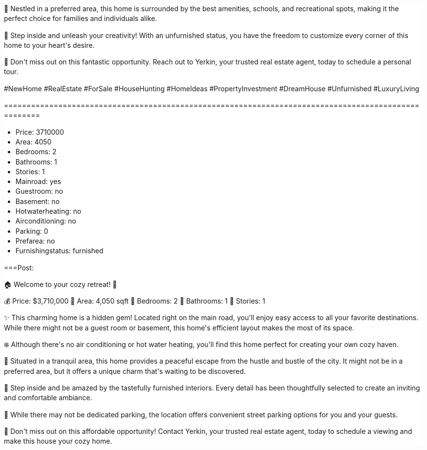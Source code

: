 🌳 Nestled in a preferred area, this home is surrounded by the best amenities, schools, and recreational spots, making it the perfect choice for families and individuals alike.

🏡 Step inside and unleash your creativity! With an unfurnished status, you have the freedom to customize every corner of this home to your heart's desire.

💫 Don't miss out on this fantastic opportunity. Reach out to Yerkin, your trusted real estate agent, today to schedule a personal tour.

#NewHome #RealEstate #ForSale #HouseHunting #HomeIdeas #PropertyInvestment #DreamHouse #Unfurnished #LuxuryLiving

====================================================================================================


- Price: 3710000
- Area: 4050
- Bedrooms: 2
- Bathrooms: 1
- Stories: 1
- Mainroad: yes
- Guestroom: no
- Basement: no
- Hotwaterheating: no
- Airconditioning: no
- Parking: 0
- Prefarea: no
- Furnishingstatus: furnished

===Post:

🏠 Welcome to your cozy retreat! 🌟

💰 Price: $3,710,000
📐 Area: 4,050 sqft
🛌 Bedrooms: 2
🛀 Bathrooms: 1
🌆 Stories: 1

✨ This charming home is a hidden gem! Located right on the main road, you'll enjoy easy access to all your favorite destinations. While there might not be a guest room or basement, this home's efficient layout makes the most of its space.

❄️ Although there's no air conditioning or hot water heating, you'll find this home perfect for creating your own cozy haven.

🌳 Situated in a tranquil area, this home provides a peaceful escape from the hustle and bustle of the city. It might not be in a preferred area, but it offers a unique charm that's waiting to be discovered.

🏡 Step inside and be amazed by the tastefully furnished interiors. Every detail has been thoughtfully selected to create an inviting and comfortable ambiance.

🚗 While there may not be dedicated parking, the location offers convenient street parking options for you and your guests.

💫 Don't miss out on this affordable opportunity! Contact Yerkin, your trusted real estate agent, today to schedule a viewing and make this house your cozy home.
